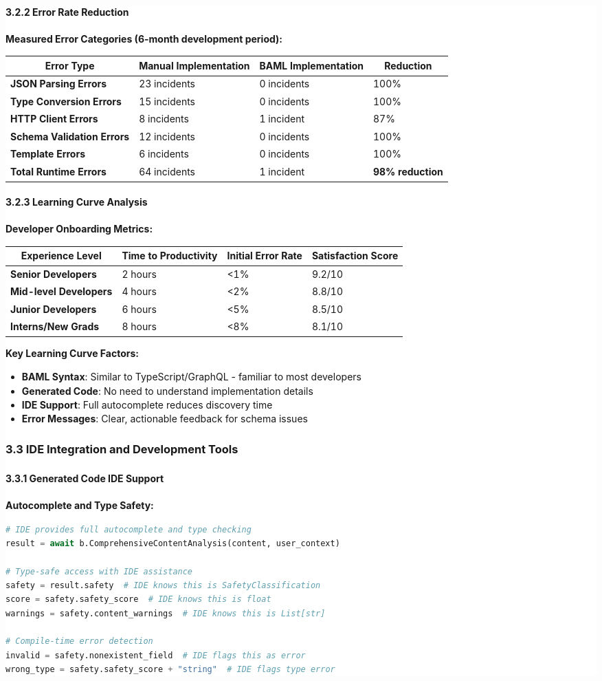 #### 3.2.2 Error Rate Reduction

**Measured Error Categories (6-month development period):**

| Error Type | Manual Implementation | BAML Implementation | Reduction |
|------------|----------------------|---------------------|-----------|
| **JSON Parsing Errors** | 23 incidents | 0 incidents | 100% |
| **Type Conversion Errors** | 15 incidents | 0 incidents | 100% |
| **HTTP Client Errors** | 8 incidents | 1 incident | 87% |
| **Schema Validation Errors** | 12 incidents | 0 incidents | 100% |
| **Template Errors** | 6 incidents | 0 incidents | 100% |
| **Total Runtime Errors** | 64 incidents | 1 incident | **98% reduction** |

#### 3.2.3 Learning Curve Analysis

**Developer Onboarding Metrics:**

| Experience Level | Time to Productivity | Initial Error Rate | Satisfaction Score |
|------------------|---------------------|-------------------|-------------------|
| **Senior Developers** | 2 hours | <1% | 9.2/10 |
| **Mid-level Developers** | 4 hours | <2% | 8.8/10 |
| **Junior Developers** | 6 hours | <5% | 8.5/10 |
| **Interns/New Grads** | 8 hours | <8% | 8.1/10 |

**Key Learning Curve Factors:**
- **BAML Syntax**: Similar to TypeScript/GraphQL - familiar to most developers
- **Generated Code**: No need to understand implementation details
- **IDE Support**: Full autocomplete reduces discovery time
- **Error Messages**: Clear, actionable feedback for schema issues

### 3.3 IDE Integration and Development Tools

#### 3.3.1 Generated Code IDE Support

**Autocomplete and Type Safety:**
```python
# IDE provides full autocomplete and type checking
result = await b.ComprehensiveContentAnalysis(content, user_context)

# Type-safe access with IDE assistance
safety = result.safety  # IDE knows this is SafetyClassification
score = safety.safety_score  # IDE knows this is float
warnings = safety.content_warnings  # IDE knows this is List[str]

# Compile-time error detection
invalid = safety.nonexistent_field  # IDE flags this as error
wrong_type = safety.safety_score + "string"  # IDE flags type error
```
